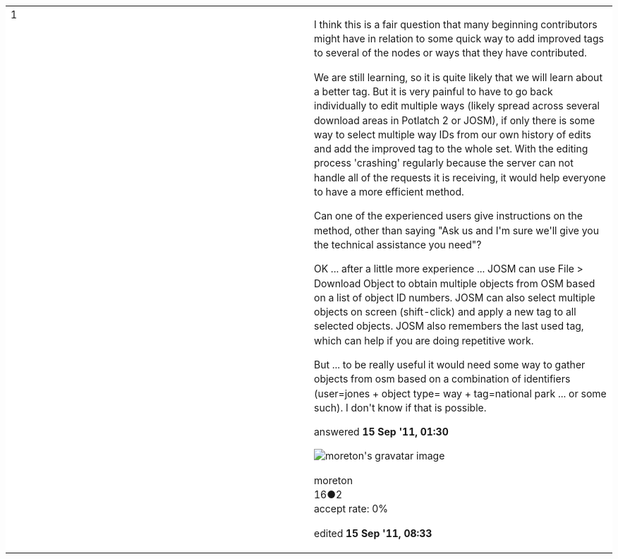 </div>

<span id="7884"></span>

<div id="answer-container-7884" class="answer">

<table style="width:100%;">
<colgroup>
<col style="width: 50%" />
<col style="width: 50%" />
</colgroup>
<tbody>
<tr>
<td style="width: 30px; vertical-align: top"><div class="vote-buttons">
<span id="post-7884-upvote" class="ajax-command post-vote up" rel="nofollow" title="I like this post (click again to cancel)"> </span>
<div id="post-7884-score" class="post-score" title="current number of votes">
1
</div>
<span id="post-7884-downvote" class="ajax-command post-vote down" rel="nofollow" title="I dont like this post (click again to cancel)"> </span>
</div></td>
<td><div class="item-right">
<div class="answer-body">
<p>I think this is a fair question that many beginning contributors might have in relation to some quick way to add improved tags to several of the nodes or ways that they have contributed.</p>
<p>We are still learning, so it is quite likely that we will learn about a better tag. But it is very painful to have to go back individually to edit multiple ways (likely spread across several download areas in Potlatch 2 or JOSM), if only there is some way to select multiple way IDs from our own history of edits and add the improved tag to the whole set. With the editing process 'crashing' regularly because the server can not handle all of the requests it is receiving, it would help everyone to have a more efficient method.</p>
<p>Can one of the experienced users give instructions on the method, other than saying "Ask us and I'm sure we'll give you the technical assistance you need"?</p>
<p>OK ... after a little more experience ... JOSM can use File &gt; Download Object to obtain multiple objects from OSM based on a list of object ID numbers. JOSM can also select multiple objects on screen (shift-click) and apply a new tag to all selected objects. JOSM also remembers the last used tag, which can help if you are doing repetitive work.</p>
<p>But ... to be really useful it would need some way to gather objects from osm based on a combination of identifiers (user=jones + object type= way + tag=national park ... or some such). I don't know if that is possible.</p>
</div>
<div class="answer-controls post-controls">
&#10;</div>
<div class="post-update-info-container">
<div class="post-update-info post-update-info-user">
<p>answered <strong>15 Sep '11, 01:30</strong></p>
<img src="https://secure.gravatar.com/avatar/6923e29cc73971443fc34a347d7085e0?s=32&amp;d=identicon&amp;r=g" class="gravatar" width="32" height="32" alt="moreton&#39;s gravatar image" />
<p><span>moreton</span><br />
<span class="score" title="16 reputation points">16</span><span title="2 badges"><span class="bronze">●</span><span class="badgecount">2</span></span><br />
<span class="accept_rate" title="Rate of the user&#39;s accepted answers">accept rate:</span> <span title="moreton has no accepted answers">0%</span></p>
</div>
<div class="post-update-info post-update-info-edited">
<p><span> edited <strong>15 Sep '11, 08:33</strong> </span></p>
</div>
</div>
<div id="comments-container-7884" class="comments-container">
<span id="7886"></span>
<div id="comment-7886" class="comment">
<div id="post-7886-score" class="comment-score">
&#10;</div>
<div class="comment-text">